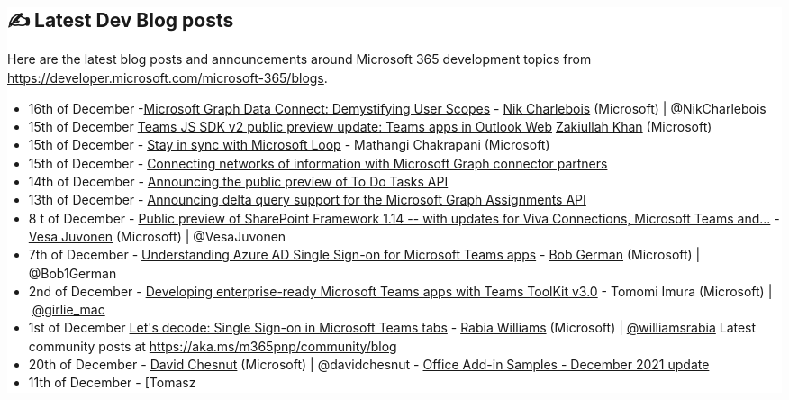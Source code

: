 ## ✍ Latest Dev Blog posts 

Here are the latest blog posts and announcements around Microsoft 365
development topics from
<https://developer.microsoft.com/microsoft-365/blogs>.

-   16th of December -[Microsoft Graph Data Connect: Demystifying User
    Scopes](https://devblogs.microsoft.com/microsoft365dev/microsoft-graph-data-connect-demystifying-user-scopes/) -
    [Nik Charlebois](https://twitter.com/NikCharlebois) (Microsoft) |
    @NikCharlebois
-   15th of December [Teams JS SDK v2 public preview update: Teams apps
    in Outlook
    Web](https://devblogs.microsoft.com/microsoft365dev/teams-js-sdk-v2-public-preview-update-teams-apps-in-outlook-web/)
    [Zakiullah
    Khan](https://www.linkedin.com/in/simplyzaki/) (Microsoft)
-   15th of December - [Stay in sync with Microsoft
    Loop](https://devblogs.microsoft.com/microsoft365dev/stay-in-sync-with-microsoft-loop/) -
    Mathangi Chakrapani (Microsoft)
-   15th of December - [Connecting networks of information with
    Microsoft Graph connector
    partners](https://devblogs.microsoft.com/microsoft365dev/connecting-networks-of-information-with-microsoft-graph-connector-partners/)
-   14th of December - [Announcing the public preview of To Do Tasks
    API](https://devblogs.microsoft.com/microsoft365dev/announcing-the-public-preview-of-to-do-tasks-api/)
-   13th of December - [Announcing delta query support for the Microsoft
    Graph Assignments
    API](https://devblogs.microsoft.com/microsoft365dev/announcing-delta-query-support-for-the-microsoft-graph-assignments-api/)
-   8 t of December - [Public preview of SharePoint Framework 1.14 --
    with updates for Viva Connections, Microsoft Teams
    and\...](https://devblogs.microsoft.com/microsoft365dev/public-preview-of-sharepoint-framework-1-14-with-updates-for-viva-connections-microsoft-teams-and-sharepoint/) -
    [Vesa Juvonen](https://twitter.com/vesajuvonen) (Microsoft)
    | @VesaJuvonen
-   7th of December - [Understanding Azure AD Single Sign-on for
    Microsoft Teams
    apps](https://devblogs.microsoft.com/microsoft365dev/understanding-azure-ad-single-sign-on-for-microsoft-teams-apps/) -
    [Bob German](https://twitter.com/Bob1German) (Microsoft) |
    @Bob1German
-   2nd of December - [Developing enterprise-ready Microsoft Teams apps
    with Teams ToolKit
    v3.0](https://devblogs.microsoft.com/microsoft365dev/developing-enterprise-ready-microsoft-teams-apps-with-teams-toolkit-v3-0/) -
    Tomomi Imura (Microsoft)
    | [@girlie_mac](https://twitter.com/girlie_mac)
-   1st of December [Let's decode: Single Sign-on in Microsoft Teams
    tabs](https://devblogs.microsoft.com/microsoft365dev/lets-decode-single-sign-on-sso-in-microsoft-teams-tabs/) -
    [Rabia Williams](https://twitter.com/williamsrabia) (Microsoft)
    | [@williamsrabia](https://techcommunity.microsoft.comhttps://techcommunity.microsoft.com/t5/user/viewprofilepage/user-id/792201)
Latest community posts at <https://aka.ms/m365pnp/community/blog>
-   20th of December - [David
    Chesnut](https://twitter.com/davidchesnut) (Microsoft) |
    @davidchesnut - [Office Add-in Samples - December 2021
    update](https://techcommunity.microsoft.com/t5/microsoft-365-pnp-blog/office-add-in-samples-december-2021-update/ba-p/3041522)
-   11th of December - [Tomasz